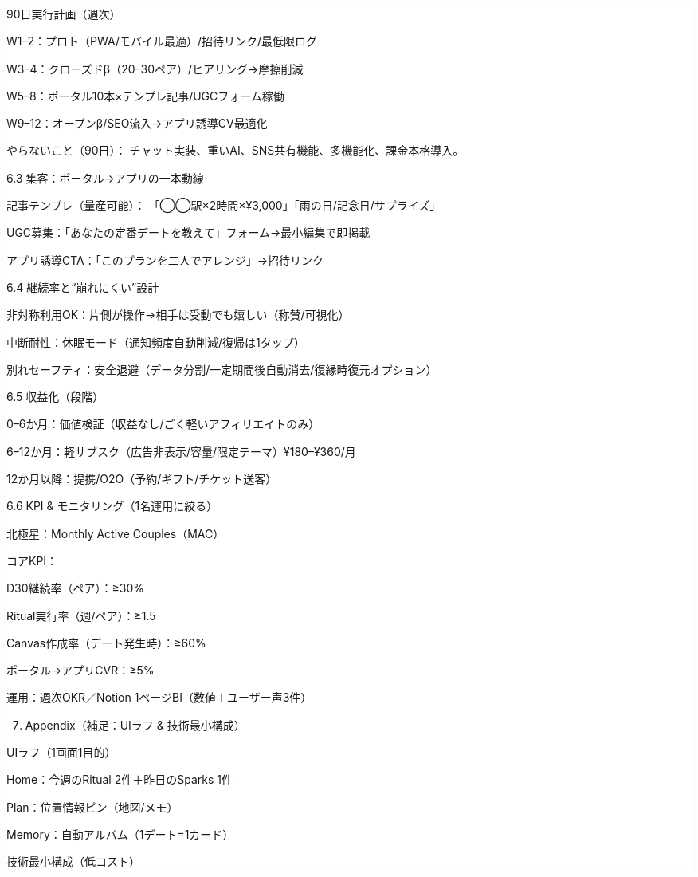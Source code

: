 90日実行計画（週次）

W1–2：プロト（PWA/モバイル最適）/招待リンク/最低限ログ

W3–4：クローズドβ（20–30ペア）/ヒアリング→摩擦削減

W5–8：ポータル10本×テンプレ記事/UGCフォーム稼働

W9–12：オープンβ/SEO流入→アプリ誘導CV最適化

やらないこと（90日）：
チャット実装、重いAI、SNS共有機能、多機能化、課金本格導入。

6.3 集客：ポータル→アプリの一本動線

記事テンプレ（量産可能）：
「◯◯駅×2時間×¥3,000」「雨の日/記念日/サプライズ」

UGC募集：「あなたの定番デートを教えて」フォーム→最小編集で即掲載

アプリ誘導CTA：「このプランを二人でアレンジ」→招待リンク

6.4 継続率と“崩れにくい”設計

非対称利用OK：片側が操作→相手は受動でも嬉しい（称賛/可視化）

中断耐性：休眠モード（通知頻度自動削減/復帰は1タップ）

別れセーフティ：安全退避（データ分割/一定期間後自動消去/復縁時復元オプション）

6.5 収益化（段階）

0–6か月：価値検証（収益なし/ごく軽いアフィリエイトのみ）

6–12か月：軽サブスク（広告非表示/容量/限定テーマ）¥180–¥360/月

12か月以降：提携/O2O（予約/ギフト/チケット送客）

6.6 KPI & モニタリング（1名運用に絞る）

北極星：Monthly Active Couples（MAC）

コアKPI：

D30継続率（ペア）：≥30%

Ritual実行率（週/ペア）：≥1.5

Canvas作成率（デート発生時）：≥60%

ポータル→アプリCVR：≥5%

運用：週次OKR／Notion 1ページBI（数値＋ユーザー声3件）

7. Appendix（補足：UIラフ & 技術最小構成）

UIラフ（1画面1目的）

Home：今週のRitual 2件＋昨日のSparks 1件

Plan：位置情報ピン（地図/メモ）

Memory：自動アルバム（1デート=1カード）

技術最小構成（低コスト）
